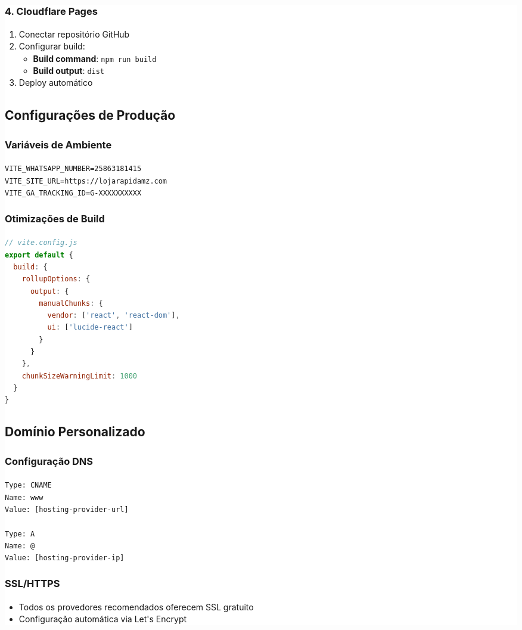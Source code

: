 ### 4. Cloudflare Pages
1. Conectar repositório GitHub
2. Configurar build:
   - **Build command**: `npm run build`
   - **Build output**: `dist`
3. Deploy automático

## Configurações de Produção

### Variáveis de Ambiente
```env
VITE_WHATSAPP_NUMBER=25863181415
VITE_SITE_URL=https://lojarapidamz.com
VITE_GA_TRACKING_ID=G-XXXXXXXXXX
```

### Otimizações de Build
```javascript
// vite.config.js
export default {
  build: {
    rollupOptions: {
      output: {
        manualChunks: {
          vendor: ['react', 'react-dom'],
          ui: ['lucide-react']
        }
      }
    },
    chunkSizeWarningLimit: 1000
  }
}
```

## Domínio Personalizado

### Configuração DNS
```
Type: CNAME
Name: www
Value: [hosting-provider-url]

Type: A
Name: @
Value: [hosting-provider-ip]
```

### SSL/HTTPS
- Todos os provedores recomendados oferecem SSL gratuito
- Configuração automática via Let's Encrypt
